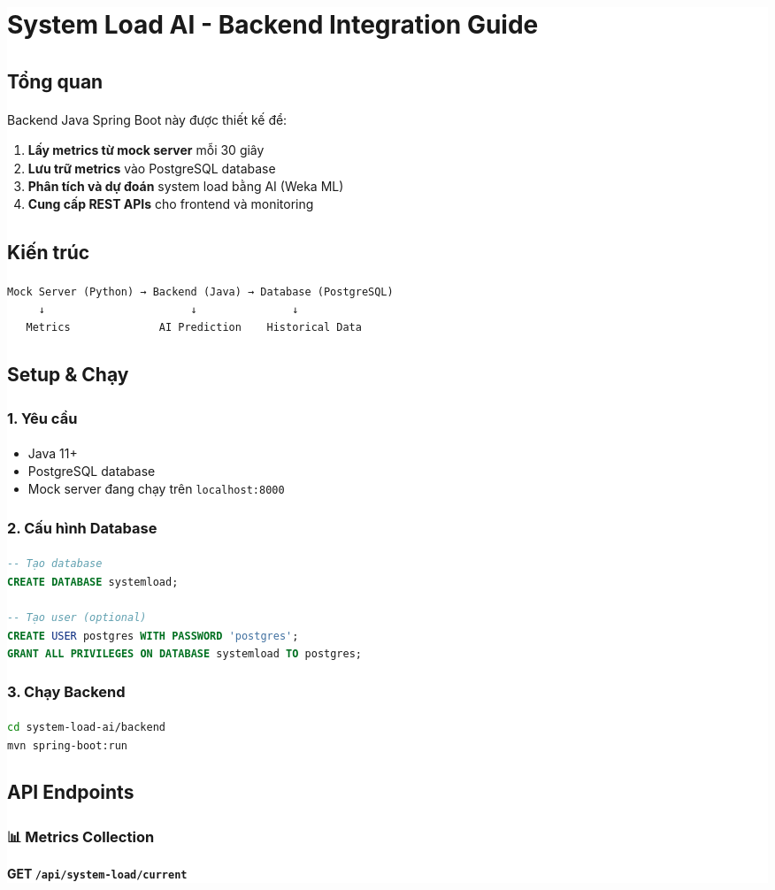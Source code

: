 # System Load AI - Backend Integration Guide

## Tổng quan

Backend Java Spring Boot này được thiết kế để:

1. **Lấy metrics từ mock server** mỗi 30 giây
2. **Lưu trữ metrics** vào PostgreSQL database
3. **Phân tích và dự đoán** system load bằng AI (Weka ML)
4. **Cung cấp REST APIs** cho frontend và monitoring

## Kiến trúc

```
Mock Server (Python) → Backend (Java) → Database (PostgreSQL)
     ↓                       ↓               ↓
   Metrics              AI Prediction    Historical Data
```

## Setup & Chạy

### 1. Yêu cầu

- Java 11+
- PostgreSQL database
- Mock server đang chạy trên `localhost:8000`

### 2. Cấu hình Database

```sql
-- Tạo database
CREATE DATABASE systemload;

-- Tạo user (optional)
CREATE USER postgres WITH PASSWORD 'postgres';
GRANT ALL PRIVILEGES ON DATABASE systemload TO postgres;
```

### 3. Chạy Backend

```bash
cd system-load-ai/backend
mvn spring-boot:run
```

## API Endpoints

### 📊 Metrics Collection

#### GET `/api/system-load/current`
